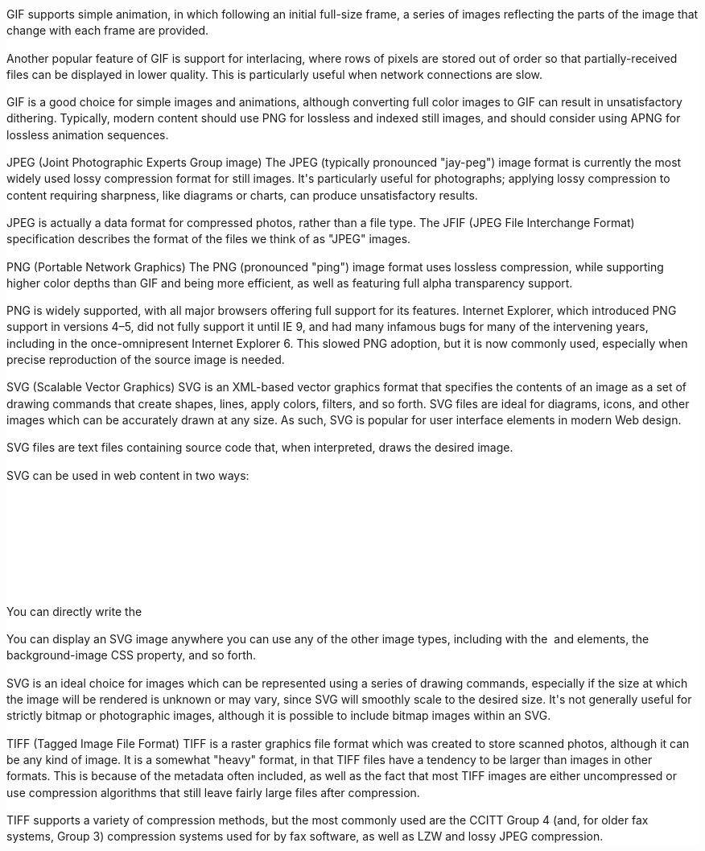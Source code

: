 GIF supports simple animation, in which following an initial full-size frame, a series of images reflecting the parts of the image that change with each frame are provided.

Another popular feature of GIF is support for interlacing, where rows of pixels are stored out of order so that partially-received files can be displayed in lower quality. This is particularly useful when network connections are slow.

GIF is a good choice for simple images and animations, although converting full color images to GIF can result in unsatisfactory dithering. Typically, modern content should use PNG for lossless and indexed still images, and should consider using APNG for lossless animation sequences.

JPEG (Joint Photographic Experts Group image)
The JPEG (typically pronounced "jay-peg") image format is currently the most widely used lossy compression format for still images. It's particularly useful for photographs; applying lossy compression to content requiring sharpness, like diagrams or charts, can produce unsatisfactory results.

JPEG is actually a data format for compressed photos, rather than a file type. The JFIF (JPEG File Interchange Format) specification describes the format of the files we think of as "JPEG" images.

PNG (Portable Network Graphics)
The PNG (pronounced "ping") image format uses lossless compression, while supporting higher color depths than GIF and being more efficient, as well as featuring full alpha transparency support.

PNG is widely supported, with all major browsers offering full support for its features. Internet Explorer, which introduced PNG support in versions 4–5, did not fully support it until IE 9, and had many infamous bugs for many of the intervening years, including in the once-omnipresent Internet Explorer 6. This slowed PNG adoption, but it is now commonly used, especially when precise reproduction of the source image is needed.

SVG (Scalable Vector Graphics)
SVG is an XML-based vector graphics format that specifies the contents of an image as a set of drawing commands that create shapes, lines, apply colors, filters, and so forth. SVG files are ideal for diagrams, icons, and other images which can be accurately drawn at any size. As such, SVG is popular for user interface elements in modern Web design.

SVG files are text files containing source code that, when interpreted, draws the desired image.

SVG can be used in web content in two ways:

You can directly write the <svg> element within the HTML, containing SVG elements to draw the image.

You can display an SVG image anywhere you can use any of the other image types, including with the <img> and <picture> elements, the background-image CSS property, and so forth.

SVG is an ideal choice for images which can be represented using a series of drawing commands, especially if the size at which the image will be rendered is unknown or may vary, since SVG will smoothly scale to the desired size. It's not generally useful for strictly bitmap or photographic images, although it is possible to include bitmap images within an SVG.

TIFF (Tagged Image File Format)
TIFF is a raster graphics file format which was created to store scanned photos, although it can be any kind of image. It is a somewhat "heavy" format, in that TIFF files have a tendency to be larger than images in other formats. This is because of the metadata often included, as well as the fact that most TIFF images are either uncompressed or use compression algorithms that still leave fairly large files after compression.

TIFF supports a variety of compression methods, but the most commonly used are the CCITT Group 4 (and, for older fax systems, Group 3) compression systems used for by fax software, as well as LZW and lossy JPEG compression.

